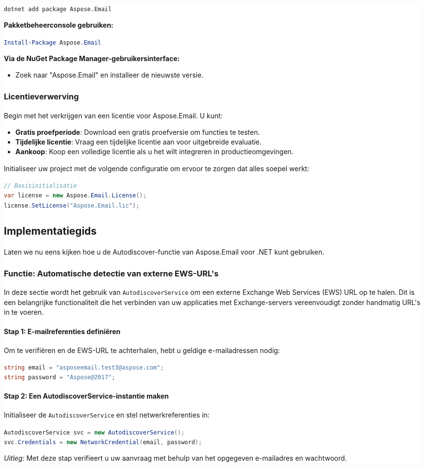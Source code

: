 ```bash
dotnet add package Aspose.Email
```

**Pakketbeheerconsole gebruiken:**

```powershell
Install-Package Aspose.Email
```

**Via de NuGet Package Manager-gebruikersinterface:**

- Zoek naar "Aspose.Email" en installeer de nieuwste versie.

### Licentieverwerving

Begin met het verkrijgen van een licentie voor Aspose.Email. U kunt:

- **Gratis proefperiode**: Download een gratis proefversie om functies te testen.
- **Tijdelijke licentie**: Vraag een tijdelijke licentie aan voor uitgebreide evaluatie.
- **Aankoop**: Koop een volledige licentie als u het wilt integreren in productieomgevingen.

Initialiseer uw project met de volgende configuratie om ervoor te zorgen dat alles soepel werkt:

```csharp
// Basisinitialisatie
var license = new Aspose.Email.License();
license.SetLicense("Aspose.Email.lic");
```

## Implementatiegids

Laten we nu eens kijken hoe u de Autodiscover-functie van Aspose.Email voor .NET kunt gebruiken.

### Functie: Automatische detectie van externe EWS-URL's

In deze sectie wordt het gebruik van `AutodiscoverService` om een externe Exchange Web Services (EWS) URL op te halen. Dit is een belangrijke functionaliteit die het verbinden van uw applicaties met Exchange-servers vereenvoudigt zonder handmatig URL's in te voeren.

#### Stap 1: E-mailreferenties definiëren

Om te verifiëren en de EWS-URL te achterhalen, hebt u geldige e-mailadressen nodig:

```csharp
string email = "asposeemail.test3@aspose.com";
string password = "Aspose@2017";
```

#### Stap 2: Een AutodiscoverService-instantie maken

Initialiseer de `AutodiscoverService` en stel netwerkreferenties in:

```csharp
AutodiscoverService svc = new AutodiscoverService();
svc.Credentials = new NetworkCredential(email, password);
```

*Uitleg*: Met deze stap verifieert u uw aanvraag met behulp van het opgegeven e-mailadres en wachtwoord.
